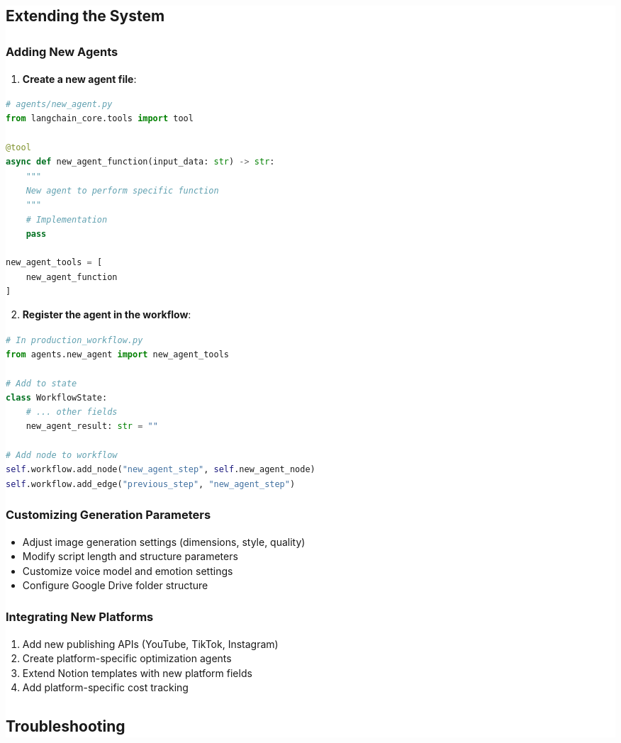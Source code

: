 ## Extending the System

### Adding New Agents

1. **Create a new agent file**:
```python
# agents/new_agent.py
from langchain_core.tools import tool

@tool
async def new_agent_function(input_data: str) -> str:
    """
    New agent to perform specific function
    """
    # Implementation
    pass

new_agent_tools = [
    new_agent_function
]
```

2. **Register the agent in the workflow**:
```python
# In production_workflow.py
from agents.new_agent import new_agent_tools

# Add to state
class WorkflowState:
    # ... other fields
    new_agent_result: str = ""

# Add node to workflow
self.workflow.add_node("new_agent_step", self.new_agent_node)
self.workflow.add_edge("previous_step", "new_agent_step")
```

### Customizing Generation Parameters
- Adjust image generation settings (dimensions, style, quality)
- Modify script length and structure parameters
- Customize voice model and emotion settings
- Configure Google Drive folder structure

### Integrating New Platforms
1. Add new publishing APIs (YouTube, TikTok, Instagram)
2. Create platform-specific optimization agents
3. Extend Notion templates with new platform fields
4. Add platform-specific cost tracking

## Troubleshooting

